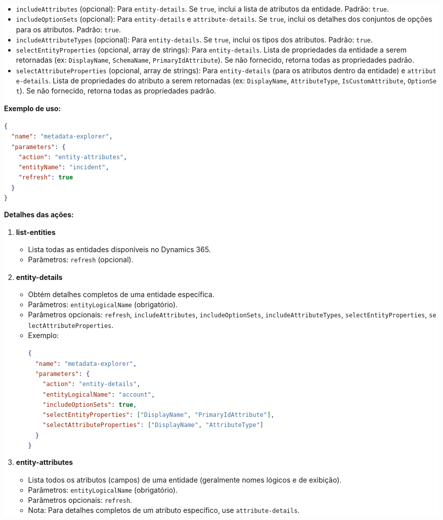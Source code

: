 - `includeAttributes` (opcional): Para `entity-details`. Se `true`, inclui a lista de atributos da entidade. Padrão: `true`.
- `includeOptionSets` (opcional): Para `entity-details` e `attribute-details`. Se `true`, inclui os detalhes dos conjuntos de opções para os atributos. Padrão: `true`.
- `includeAttributeTypes` (opcional): Para `entity-details`. Se `true`, inclui os tipos dos atributos. Padrão: `true`.
- `selectEntityProperties` (opcional, array de strings): Para `entity-details`. Lista de propriedades da entidade a serem retornadas (ex: `DisplayName`, `SchemaName`, `PrimaryIdAttribute`). Se não fornecido, retorna todas as propriedades padrão.
- `selectAttributeProperties` (opcional, array de strings): Para `entity-details` (para os atributos dentro da entidade) e `attribute-details`. Lista de propriedades do atributo a serem retornadas (ex: `DisplayName`, `AttributeType`, `IsCustomAttribute`, `OptionSet`). Se não fornecido, retorna todas as propriedades padrão.

**Exemplo de uso:**
```json
{
  "name": "metadata-explorer",
  "parameters": {
    "action": "entity-attributes",
    "entityName": "incident",
    "refresh": true
  }
}
```

**Detalhes das ações:**

1.  **list-entities**
    -   Lista todas as entidades disponíveis no Dynamics 365.
    -   Parâmetros: `refresh` (opcional).

2.  **entity-details**
    -   Obtém detalhes completos de uma entidade específica.
    -   Parâmetros: `entityLogicalName` (obrigatório).
    -   Parâmetros opcionais: `refresh`, `includeAttributes`, `includeOptionSets`, `includeAttributeTypes`, `selectEntityProperties`, `selectAttributeProperties`.
    -   Exemplo:
        ```json
        {
          "name": "metadata-explorer",
          "parameters": {
            "action": "entity-details",
            "entityLogicalName": "account",
            "includeOptionSets": true,
            "selectEntityProperties": ["DisplayName", "PrimaryIdAttribute"],
            "selectAttributeProperties": ["DisplayName", "AttributeType"]
          }
        }
        ```

3.  **entity-attributes**
    -   Lista todos os atributos (campos) de uma entidade (geralmente nomes lógicos e de exibição).
    -   Parâmetros: `entityLogicalName` (obrigatório).
    -   Parâmetros opcionais: `refresh`.
    -   Nota: Para detalhes completos de um atributo específico, use `attribute-details`.

